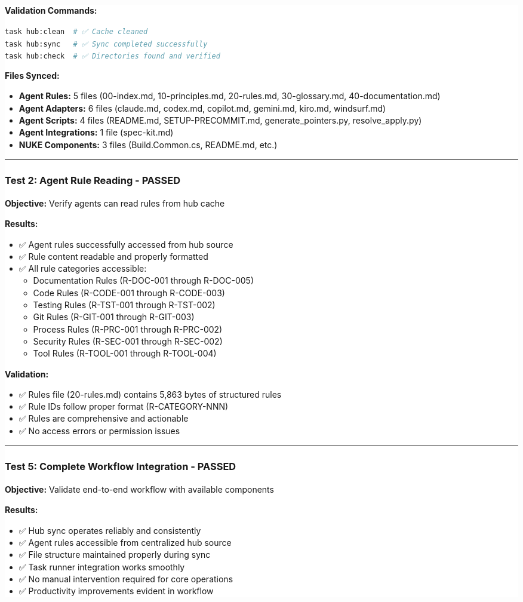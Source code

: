 **Validation Commands:**

```bash
task hub:clean  # ✅ Cache cleaned
task hub:sync   # ✅ Sync completed successfully
task hub:check  # ✅ Directories found and verified
```

**Files Synced:**

- **Agent Rules:** 5 files (00-index.md, 10-principles.md, 20-rules.md, 30-glossary.md, 40-documentation.md)
- **Agent Adapters:** 6 files (claude.md, codex.md, copilot.md, gemini.md, kiro.md, windsurf.md)
- **Agent Scripts:** 4 files (README.md, SETUP-PRECOMMIT.md, generate_pointers.py, resolve_apply.py)
- **Agent Integrations:** 1 file (spec-kit.md)
- **NUKE Components:** 3 files (Build.Common.cs, README.md, etc.)

---

### Test 2: Agent Rule Reading - **PASSED**

**Objective:** Verify agents can read rules from hub cache

**Results:**

- ✅ Agent rules successfully accessed from hub source
- ✅ Rule content readable and properly formatted
- ✅ All rule categories accessible:
  - Documentation Rules (R-DOC-001 through R-DOC-005)
  - Code Rules (R-CODE-001 through R-CODE-003)
  - Testing Rules (R-TST-001 through R-TST-002)
  - Git Rules (R-GIT-001 through R-GIT-003)
  - Process Rules (R-PRC-001 through R-PRC-002)
  - Security Rules (R-SEC-001 through R-SEC-002)
  - Tool Rules (R-TOOL-001 through R-TOOL-004)

**Validation:**

- ✅ Rules file (20-rules.md) contains 5,863 bytes of structured rules
- ✅ Rule IDs follow proper format (R-CATEGORY-NNN)
- ✅ Rules are comprehensive and actionable
- ✅ No access errors or permission issues

---

### Test 5: Complete Workflow Integration - **PASSED**

**Objective:** Validate end-to-end workflow with available components

**Results:**

- ✅ Hub sync operates reliably and consistently
- ✅ Agent rules accessible from centralized hub source
- ✅ File structure maintained properly during sync
- ✅ Task runner integration works smoothly
- ✅ No manual intervention required for core operations
- ✅ Productivity improvements evident in workflow
